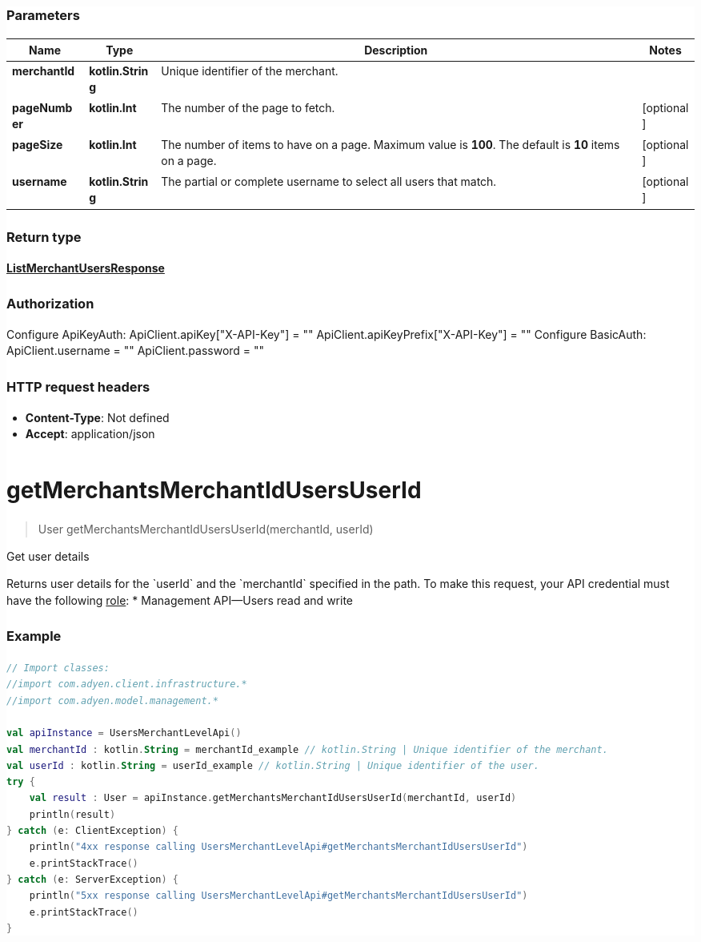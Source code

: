 ### Parameters

Name | Type | Description  | Notes
------------- | ------------- | ------------- | -------------
 **merchantId** | **kotlin.String**| Unique identifier of the merchant. |
 **pageNumber** | **kotlin.Int**| The number of the page to fetch. | [optional]
 **pageSize** | **kotlin.Int**| The number of items to have on a page. Maximum value is **100**. The default is **10** items on a page. | [optional]
 **username** | **kotlin.String**| The partial or complete username to select all users that match. | [optional]

### Return type

[**ListMerchantUsersResponse**](ListMerchantUsersResponse.md)

### Authorization


Configure ApiKeyAuth:
    ApiClient.apiKey["X-API-Key"] = ""
    ApiClient.apiKeyPrefix["X-API-Key"] = ""
Configure BasicAuth:
    ApiClient.username = ""
    ApiClient.password = ""

### HTTP request headers

 - **Content-Type**: Not defined
 - **Accept**: application/json

<a name="getMerchantsMerchantIdUsersUserId"></a>
# **getMerchantsMerchantIdUsersUserId**
> User getMerchantsMerchantIdUsersUserId(merchantId, userId)

Get user details

Returns user details for the &#x60;userId&#x60; and the &#x60;merchantId&#x60; specified in the path.  To make this request, your API credential must have the following [role](https://docs.adyen.com/development-resources/api-credentials#api-permissions): * Management API—Users read and write 

### Example
```kotlin
// Import classes:
//import com.adyen.client.infrastructure.*
//import com.adyen.model.management.*

val apiInstance = UsersMerchantLevelApi()
val merchantId : kotlin.String = merchantId_example // kotlin.String | Unique identifier of the merchant.
val userId : kotlin.String = userId_example // kotlin.String | Unique identifier of the user.
try {
    val result : User = apiInstance.getMerchantsMerchantIdUsersUserId(merchantId, userId)
    println(result)
} catch (e: ClientException) {
    println("4xx response calling UsersMerchantLevelApi#getMerchantsMerchantIdUsersUserId")
    e.printStackTrace()
} catch (e: ServerException) {
    println("5xx response calling UsersMerchantLevelApi#getMerchantsMerchantIdUsersUserId")
    e.printStackTrace()
}
```
